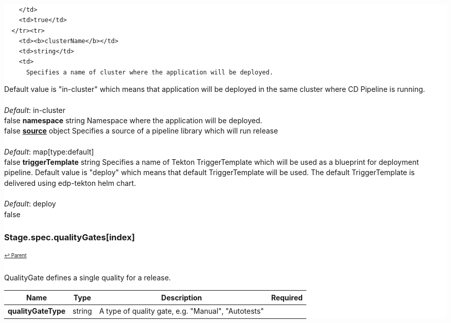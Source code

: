         </td>
        <td>true</td>
      </tr><tr>
        <td><b>clusterName</b></td>
        <td>string</td>
        <td>
          Specifies a name of cluster where the application will be deployed.
Default value is "in-cluster" which means that application will be deployed in the same cluster where CD Pipeline is running.<br/>
          <br/>
            <i>Default</i>: in-cluster<br/>
        </td>
        <td>false</td>
      </tr><tr>
        <td><b>namespace</b></td>
        <td>string</td>
        <td>
          Namespace where the application will be deployed.<br/>
        </td>
        <td>false</td>
      </tr><tr>
        <td><b><a href="#stagespecsource">source</a></b></td>
        <td>object</td>
        <td>
          Specifies a source of a pipeline library which will run release<br/>
          <br/>
            <i>Default</i>: map[type:default]<br/>
        </td>
        <td>false</td>
      </tr><tr>
        <td><b>triggerTemplate</b></td>
        <td>string</td>
        <td>
          Specifies a name of Tekton TriggerTemplate which will be used as a blueprint for deployment pipeline.
Default value is "deploy" which means that default TriggerTemplate will be used.
The default TriggerTemplate is delivered using edp-tekton helm chart.<br/>
          <br/>
            <i>Default</i>: deploy<br/>
        </td>
        <td>false</td>
      </tr></tbody>
</table>


### Stage.spec.qualityGates[index]
<sup><sup>[↩ Parent](#stagespec)</sup></sup>



QualityGate defines a single quality for a release.

<table>
    <thead>
        <tr>
            <th>Name</th>
            <th>Type</th>
            <th>Description</th>
            <th>Required</th>
        </tr>
    </thead>
    <tbody><tr>
        <td><b>qualityGateType</b></td>
        <td>string</td>
        <td>
          A type of quality gate, e.g. "Manual", "Autotests"<br/>